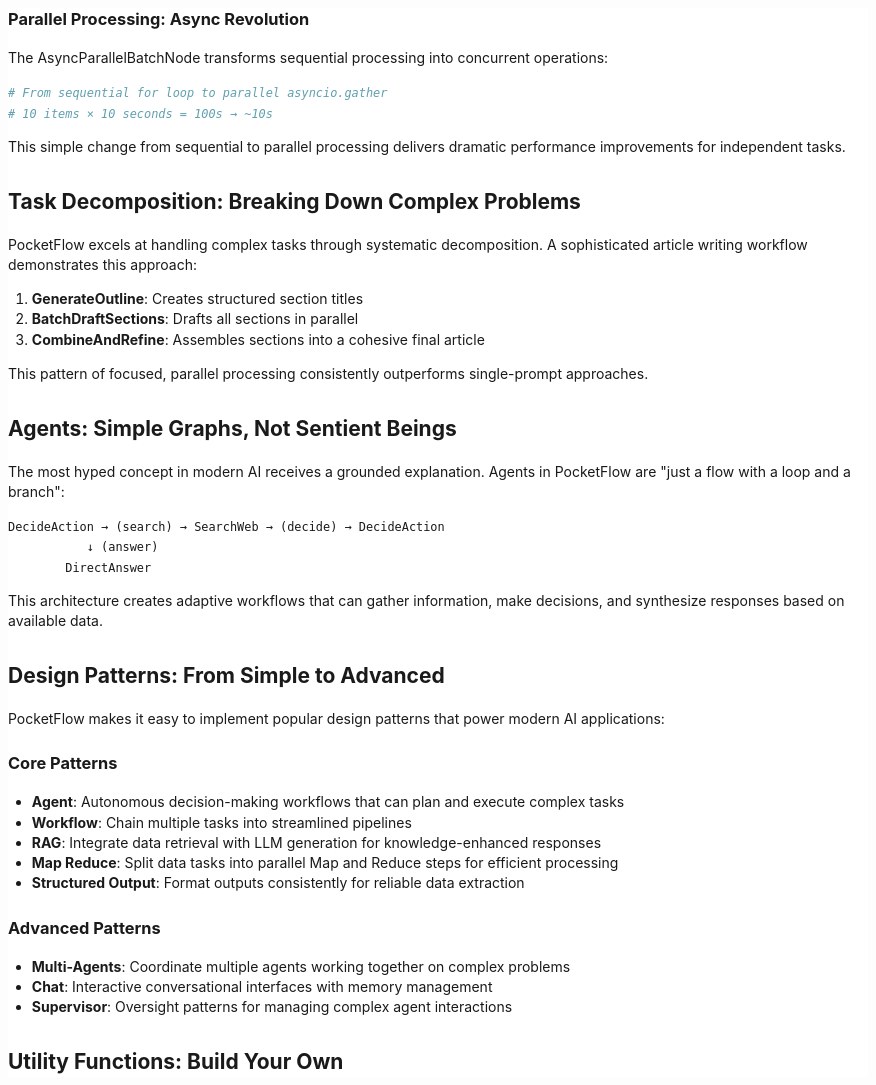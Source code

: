 ### Parallel Processing: Async Revolution

The AsyncParallelBatchNode transforms sequential processing into concurrent operations:

```python
# From sequential for loop to parallel asyncio.gather
# 10 items × 10 seconds = 100s → ~10s
```

This simple change from sequential to parallel processing delivers dramatic performance improvements for independent tasks.

## Task Decomposition: Breaking Down Complex Problems

PocketFlow excels at handling complex tasks through systematic decomposition. A sophisticated article writing workflow demonstrates this approach:

1. **GenerateOutline**: Creates structured section titles
2. **BatchDraftSections**: Drafts all sections in parallel
3. **CombineAndRefine**: Assembles sections into a cohesive final article

This pattern of focused, parallel processing consistently outperforms single-prompt approaches.

## Agents: Simple Graphs, Not Sentient Beings

The most hyped concept in modern AI receives a grounded explanation. Agents in PocketFlow are "just a flow with a loop and a branch":

```
DecideAction → (search) → SearchWeb → (decide) → DecideAction
           ↓ (answer)
        DirectAnswer
```

This architecture creates adaptive workflows that can gather information, make decisions, and synthesize responses based on available data.

## Design Patterns: From Simple to Advanced

PocketFlow makes it easy to implement popular design patterns that power modern AI applications:

### Core Patterns
- **Agent**: Autonomous decision-making workflows that can plan and execute complex tasks
- **Workflow**: Chain multiple tasks into streamlined pipelines
- **RAG**: Integrate data retrieval with LLM generation for knowledge-enhanced responses
- **Map Reduce**: Split data tasks into parallel Map and Reduce steps for efficient processing
- **Structured Output**: Format outputs consistently for reliable data extraction

### Advanced Patterns
- **Multi-Agents**: Coordinate multiple agents working together on complex problems
- **Chat**: Interactive conversational interfaces with memory management
- **Supervisor**: Oversight patterns for managing complex agent interactions

## Utility Functions: Build Your Own
